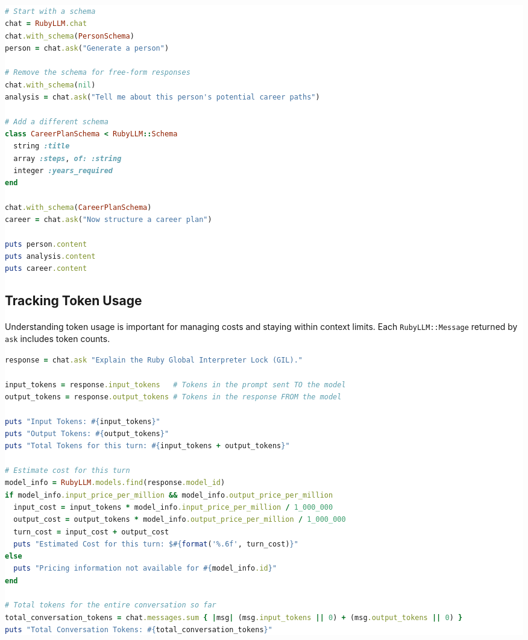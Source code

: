```ruby
# Start with a schema
chat = RubyLLM.chat
chat.with_schema(PersonSchema)
person = chat.ask("Generate a person")

# Remove the schema for free-form responses
chat.with_schema(nil)
analysis = chat.ask("Tell me about this person's potential career paths")

# Add a different schema
class CareerPlanSchema < RubyLLM::Schema
  string :title
  array :steps, of: :string
  integer :years_required
end

chat.with_schema(CareerPlanSchema)
career = chat.ask("Now structure a career plan")

puts person.content
puts analysis.content
puts career.content
```

## Tracking Token Usage

Understanding token usage is important for managing costs and staying within context limits. Each `RubyLLM::Message` returned by `ask` includes token counts.

```ruby
response = chat.ask "Explain the Ruby Global Interpreter Lock (GIL)."

input_tokens = response.input_tokens   # Tokens in the prompt sent TO the model
output_tokens = response.output_tokens # Tokens in the response FROM the model

puts "Input Tokens: #{input_tokens}"
puts "Output Tokens: #{output_tokens}"
puts "Total Tokens for this turn: #{input_tokens + output_tokens}"

# Estimate cost for this turn
model_info = RubyLLM.models.find(response.model_id)
if model_info.input_price_per_million && model_info.output_price_per_million
  input_cost = input_tokens * model_info.input_price_per_million / 1_000_000
  output_cost = output_tokens * model_info.output_price_per_million / 1_000_000
  turn_cost = input_cost + output_cost
  puts "Estimated Cost for this turn: $#{format('%.6f', turn_cost)}"
else
  puts "Pricing information not available for #{model_info.id}"
end

# Total tokens for the entire conversation so far
total_conversation_tokens = chat.messages.sum { |msg| (msg.input_tokens || 0) + (msg.output_tokens || 0) }
puts "Total Conversation Tokens: #{total_conversation_tokens}"
```
